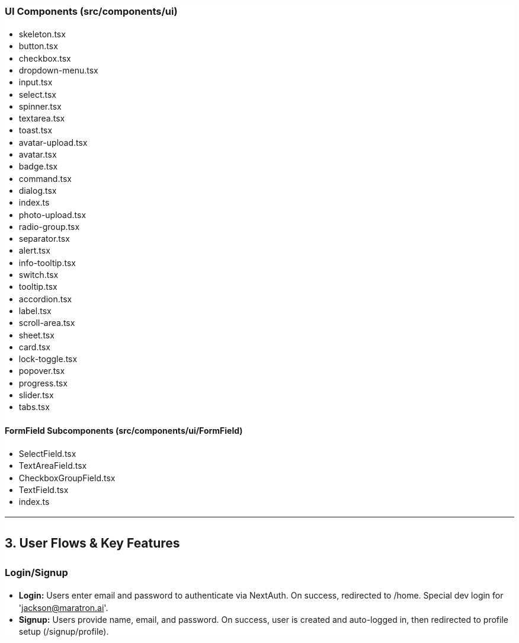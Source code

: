### UI Components (src/components/ui)
- skeleton.tsx
- button.tsx
- checkbox.tsx
- dropdown-menu.tsx
- input.tsx
- select.tsx
- spinner.tsx
- textarea.tsx
- toast.tsx
- avatar-upload.tsx
- avatar.tsx
- badge.tsx
- command.tsx
- dialog.tsx
- index.ts
- photo-upload.tsx
- radio-group.tsx
- separator.tsx
- alert.tsx
- info-tooltip.tsx
- switch.tsx
- tooltip.tsx
- accordion.tsx
- label.tsx
- scroll-area.tsx
- sheet.tsx
- card.tsx
- lock-toggle.tsx
- popover.tsx
- progress.tsx
- slider.tsx
- tabs.tsx

#### FormField Subcomponents (src/components/ui/FormField)
- SelectField.tsx
- TextAreaField.tsx
- CheckboxGroupField.tsx
- TextField.tsx
- index.ts

---

## 3. User Flows & Key Features

### Login/Signup
- **Login:** Users enter email and password to authenticate via NextAuth. On success, redirected to /home. Special dev login for 'jackson@maratron.ai'.
- **Signup:** Users provide name, email, and password. On success, user is created and auto-logged in, then redirected to profile setup (/signup/profile).
